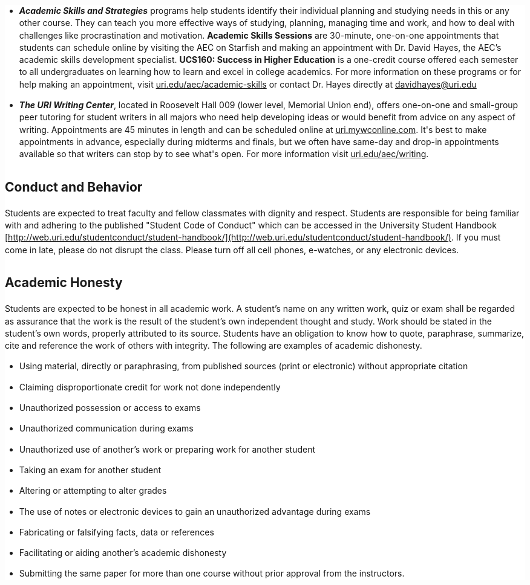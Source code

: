 * ***Academic Skills and Strategies*** programs help students identify their individual planning and studying needs in this or any other course. They can teach you more effective ways of studying, planning, managing time and work, and how to deal with challenges like procrastination and motivation. **Academic Skills Sessions** are 30-minute, one-on-one appointments that students can schedule online by visiting the AEC on Starfish and making an appointment with Dr. David Hayes, the AEC’s academic skills development specialist. **UCS160: Success in Higher Education** is a one-credit course offered each semester to all undergraduates on learning how to learn and excel in college academics. For more information on these programs or for help making an appointment, visit [uri.edu/aec/academic-skills](uri.edu/aec/academic-skills) or contact Dr. Hayes directly at davidhayes@uri.edu  

* ***The URI Writing Center***, located in Roosevelt Hall 009 (lower level, Memorial Union end), offers one-on-one and small-group peer tutoring for student writers in all majors who need help developing ideas or would benefit from advice on any aspect of writing. Appointments are 45 minutes in length and can be scheduled online at [uri.mywconline.com](uri.mywconline.com). It's best to make appointments in advance, especially during midterms and finals, but we often have same-day and drop-in appointments available so that writers can stop by to see what's open. For more information visit [uri.edu/aec/writing](uri.edu/aec/writing).

## Conduct and Behavior
Students are expected to treat faculty and fellow classmates with dignity and respect.  Students are responsible for being familiar with and adhering to the published "Student Code of Conduct" which can be accessed in the University Student Handbook [http://web.uri.edu/studentconduct/student-handbook/](http://web.uri.edu/studentconduct/student-handbook/).  If you must come in late, please do not disrupt the class.  Please turn off all cell phones, e-watches, or any electronic devices.

## Academic Honesty
Students are expected to be honest in all academic work. A student’s name on any written work, quiz or exam shall be regarded as assurance that the work is the result of the student’s own independent thought and study. Work should be stated in the student’s own words, properly attributed to its source.   Students have an obligation to know how to quote, paraphrase, summarize, cite and reference the work of others with integrity. The following are examples of academic dishonesty.

* Using material, directly or paraphrasing, from published sources (print or electronic) without appropriate citation

* Claiming disproportionate credit for work not done independently

* Unauthorized possession or access to exams

* Unauthorized communication during exams

* Unauthorized use of another’s work or preparing work for another student

* Taking an exam for another student

* Altering or attempting to alter grades

* The use of notes or electronic devices to gain an unauthorized advantage during exams

* Fabricating or falsifying facts, data or references

* Facilitating or aiding another’s academic dishonesty

* Submitting the same paper for more than one course without prior approval from the instructors.
